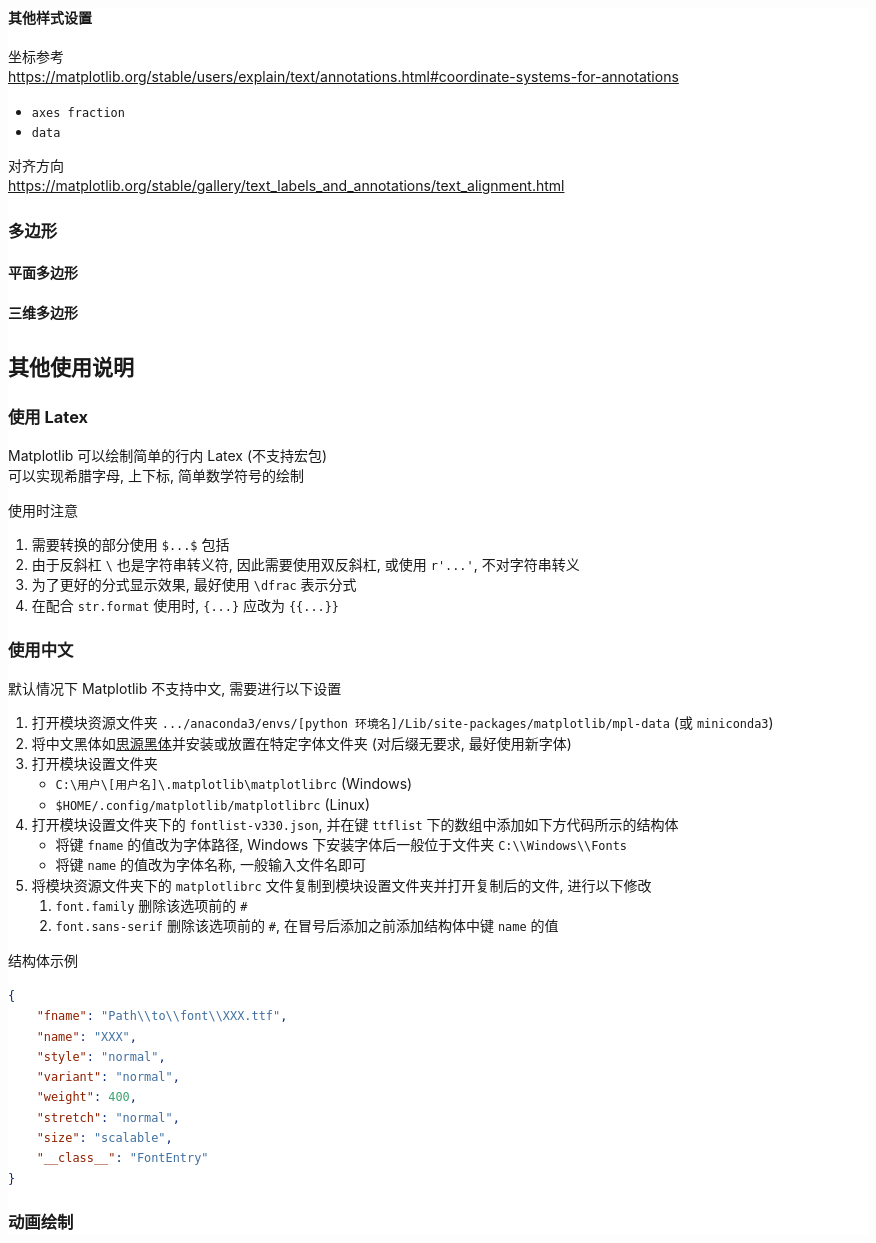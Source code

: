 #### 其他样式设置
坐标参考  
<https://matplotlib.org/stable/users/explain/text/annotations.html#coordinate-systems-for-annotations>
* `axes fraction`
* `data`

对齐方向  
<https://matplotlib.org/stable/gallery/text_labels_and_annotations/text_alignment.html>

### 多边形
#### 平面多边形

#### 三维多边形

## 其他使用说明
### 使用 Latex
Matplotlib 可以绘制简单的行内 Latex (不支持宏包)  
可以实现希腊字母, 上下标, 简单数学符号的绘制

使用时注意
1. 需要转换的部分使用 `$...$` 包括
1. 由于反斜杠 `\` 也是字符串转义符, 因此需要使用双反斜杠, 或使用 `r'...'`, 不对字符串转义
1. 为了更好的分式显示效果, 最好使用 `\dfrac` 表示分式
1. 在配合 `str.format` 使用时, `{...}` 应改为 `{{...}}` 

### 使用中文
默认情况下 Matplotlib 不支持中文, 需要进行以下设置

1. 打开模块资源文件夹 `.../anaconda3/envs/[python 环境名]/Lib/site-packages/matplotlib/mpl-data` (或 `miniconda3`)
1. 将中文黑体如[思源黑体](https://github.com/adobe-fonts/source-han-sans/releases/tag/2.004R)并安装或放置在特定字体文件夹 (对后缀无要求, 最好使用新字体)
1. 打开模块设置文件夹
    * `C:\用户\[用户名]\.matplotlib\matplotlibrc` (Windows)
    * `$HOME/.config/matplotlib/matplotlibrc` (Linux)
1. 打开模块设置文件夹下的 `fontlist-v330.json`, 并在键 `ttflist` 下的数组中添加如下方代码所示的结构体
    * 将键 `fname` 的值改为字体路径, Windows 下安装字体后一般位于文件夹 `C:\\Windows\\Fonts`
    * 将键 `name` 的值改为字体名称, 一般输入文件名即可
1. 将模块资源文件夹下的 `matplotlibrc` 文件复制到模块设置文件夹并打开复制后的文件, 进行以下修改
    1. `font.family` 删除该选项前的 `#`
    1. `font.sans-serif` 删除该选项前的 `#`, 在冒号后添加之前添加结构体中键 `name` 的值

结构体示例
```json
{
    "fname": "Path\\to\\font\\XXX.ttf",
    "name": "XXX",
    "style": "normal",
    "variant": "normal",
    "weight": 400,
    "stretch": "normal",
    "size": "scalable",
    "__class__": "FontEntry"
}
```

### 动画绘制
